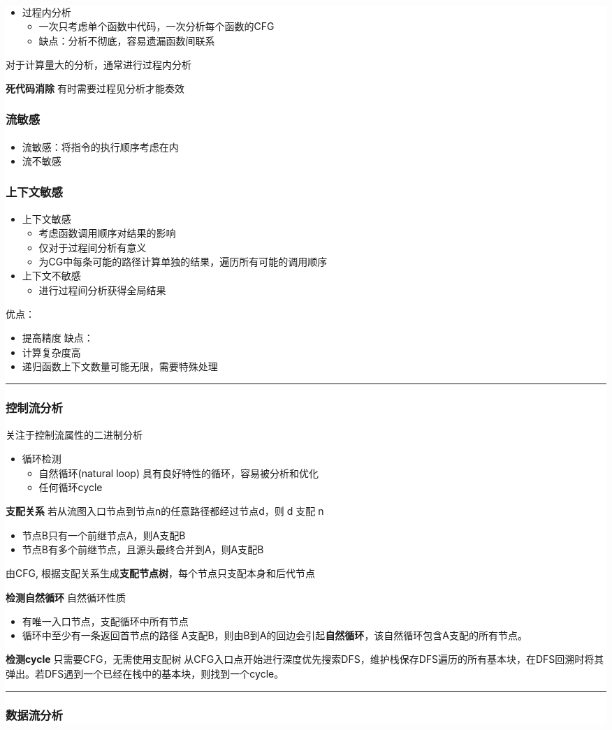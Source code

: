 - 过程内分析
	- 一次只考虑单个函数中代码，一次分析每个函数的CFG
	- 缺点：分析不彻底，容易遗漏函数间联系

对于计算量大的分析，通常进行过程内分析

**死代码消除** 有时需要过程见分析才能奏效
### 流敏感

- 流敏感：将指令的执行顺序考虑在内
- 流不敏感

### 上下文敏感

- 上下文敏感
	- 考虑函数调用顺序对结果的影响
	- 仅对于过程间分析有意义
	- 为CG中每条可能的路径计算单独的结果，遍历所有可能的调用顺序
- 上下文不敏感
	- 进行过程间分析获得全局结果

优点：
- 提高精度
缺点：
- 计算复杂度高
- 递归函数上下文数量可能无限，需要特殊处理


---
### 控制流分析

关注于控制流属性的二进制分析

- 循环检测
	- 自然循环(natural loop) 具有良好特性的循环，容易被分析和优化
	- 任何循环cycle

**支配关系**
若从流图入口节点到节点n的任意路径都经过节点d，则 d 支配 n
- 节点B只有一个前继节点A，则A支配B
- 节点B有多个前继节点，且源头最终合并到A，则A支配B

由CFG, 根据支配关系生成**支配节点树**，每个节点只支配本身和后代节点

**检测自然循环**
自然循环性质
- 有唯一入口节点，支配循环中所有节点
- 循环中至少有一条返回首节点的路径
A支配B，则由B到A的回边会引起**自然循环**，该自然循环包含A支配的所有节点。


**检测cycle**
只需要CFG，无需使用支配树
从CFG入口点开始进行深度优先搜索DFS，维护栈保存DFS遍历的所有基本块，在DFS回溯时将其弹出。若DFS遇到一个已经在栈中的基本块，则找到一个cycle。

---
### 数据流分析
